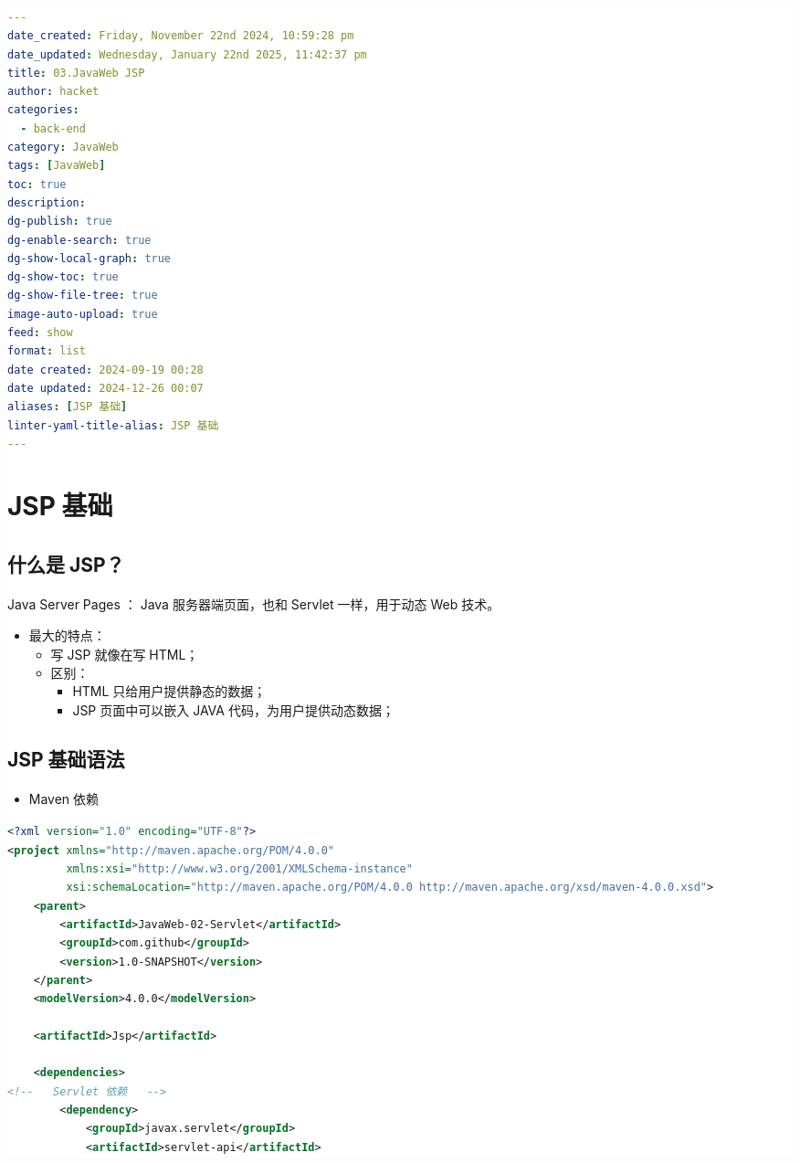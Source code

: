 ```yaml
---
date_created: Friday, November 22nd 2024, 10:59:28 pm
date_updated: Wednesday, January 22nd 2025, 11:42:37 pm
title: 03.JavaWeb JSP
author: hacket
categories:
  - back-end
category: JavaWeb
tags: [JavaWeb]
toc: true
description: 
dg-publish: true
dg-enable-search: true
dg-show-local-graph: true
dg-show-toc: true
dg-show-file-tree: true
image-auto-upload: true
feed: show
format: list
date created: 2024-09-19 00:28
date updated: 2024-12-26 00:07
aliases: [JSP 基础]
linter-yaml-title-alias: JSP 基础
---
```


# JSP 基础

## 什么是 JSP？

Java Server Pages ： Java 服务器端页面，也和 Servlet 一样，用于动态 Web 技术。

- 最大的特点：
  - 写 JSP 就像在写 HTML；
  - 区别：
	- HTML 只给用户提供静态的数据；
	- JSP 页面中可以嵌入 JAVA 代码，为用户提供动态数据；

## JSP 基础语法

- Maven 依赖

```xml
<?xml version="1.0" encoding="UTF-8"?>
<project xmlns="http://maven.apache.org/POM/4.0.0"
         xmlns:xsi="http://www.w3.org/2001/XMLSchema-instance"
         xsi:schemaLocation="http://maven.apache.org/POM/4.0.0 http://maven.apache.org/xsd/maven-4.0.0.xsd">
    <parent>
        <artifactId>JavaWeb-02-Servlet</artifactId>
        <groupId>com.github</groupId>
        <version>1.0-SNAPSHOT</version>
    </parent>
    <modelVersion>4.0.0</modelVersion>

    <artifactId>Jsp</artifactId>

    <dependencies>
<!--   Servlet 依赖   -->
        <dependency>
            <groupId>javax.servlet</groupId>
            <artifactId>servlet-api</artifactId>
```